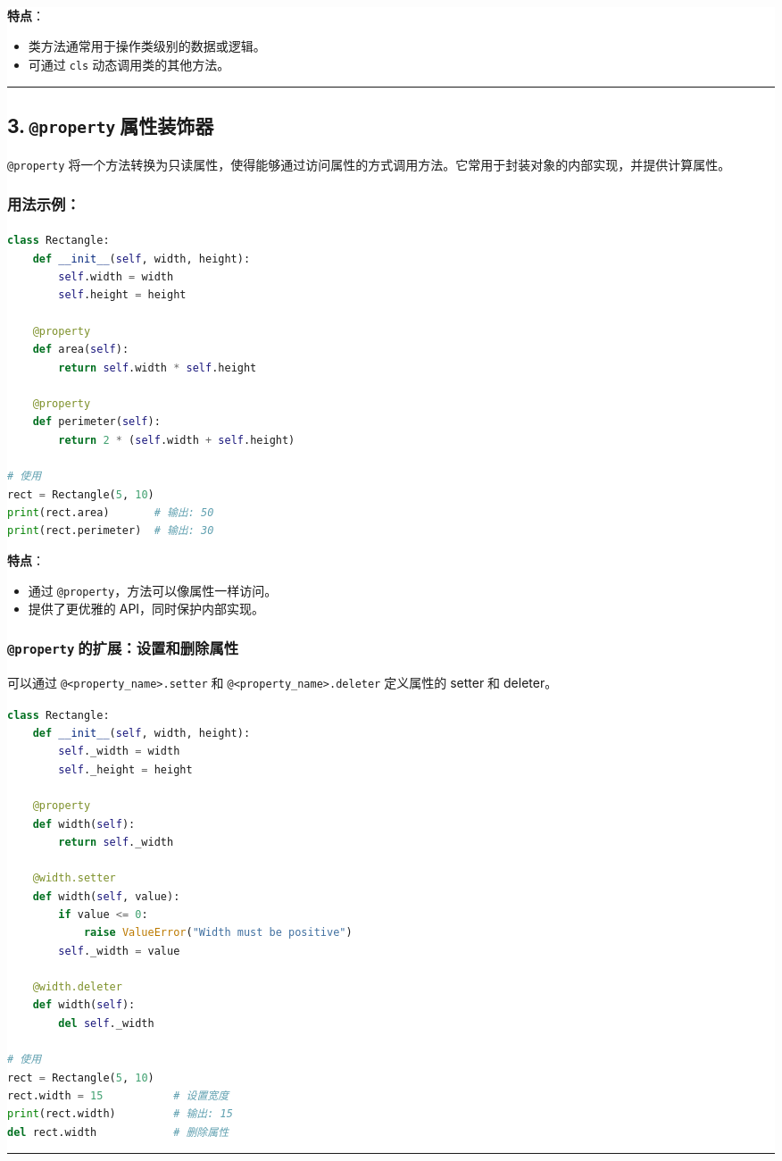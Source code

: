 **特点**：
- 类方法通常用于操作类级别的数据或逻辑。
- 可通过 `cls` 动态调用类的其他方法。

---

## 3. **`@property` 属性装饰器**
`@property` 将一个方法转换为只读属性，使得能够通过访问属性的方式调用方法。它常用于封装对象的内部实现，并提供计算属性。

### 用法示例：

```python
class Rectangle:
    def __init__(self, width, height):
        self.width = width
        self.height = height

    @property
    def area(self):
        return self.width * self.height

    @property
    def perimeter(self):
        return 2 * (self.width + self.height)

# 使用
rect = Rectangle(5, 10)
print(rect.area)       # 输出: 50
print(rect.perimeter)  # 输出: 30
```

**特点**：
- 通过 `@property`，方法可以像属性一样访问。
- 提供了更优雅的 API，同时保护内部实现。

### `@property` 的扩展：设置和删除属性
可以通过 `@<property_name>.setter` 和 `@<property_name>.deleter` 定义属性的 setter 和 deleter。

```python
class Rectangle:
    def __init__(self, width, height):
        self._width = width
        self._height = height

    @property
    def width(self):
        return self._width

    @width.setter
    def width(self, value):
        if value <= 0:
            raise ValueError("Width must be positive")
        self._width = value

    @width.deleter
    def width(self):
        del self._width

# 使用
rect = Rectangle(5, 10)
rect.width = 15           # 设置宽度
print(rect.width)         # 输出: 15
del rect.width            # 删除属性
```

---